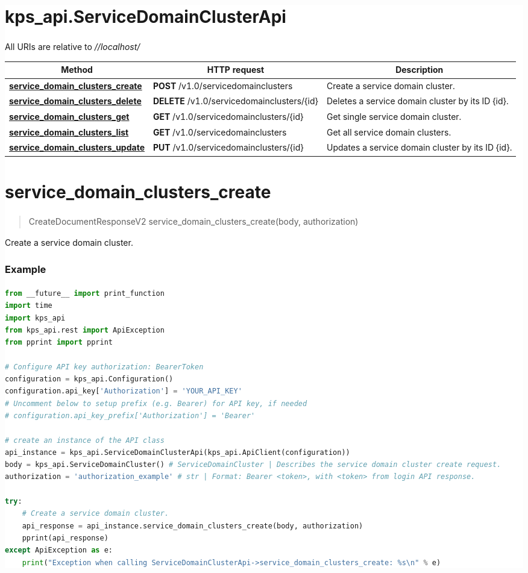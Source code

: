 # kps_api.ServiceDomainClusterApi

All URIs are relative to *//localhost/*

Method | HTTP request | Description
------------- | ------------- | -------------
[**service_domain_clusters_create**](ServiceDomainClusterApi.md#service_domain_clusters_create) | **POST** /v1.0/servicedomainclusters | Create a service domain cluster.
[**service_domain_clusters_delete**](ServiceDomainClusterApi.md#service_domain_clusters_delete) | **DELETE** /v1.0/servicedomainclusters/{id} | Deletes a service domain cluster by its ID {id}.
[**service_domain_clusters_get**](ServiceDomainClusterApi.md#service_domain_clusters_get) | **GET** /v1.0/servicedomainclusters/{id} | Get single service domain cluster.
[**service_domain_clusters_list**](ServiceDomainClusterApi.md#service_domain_clusters_list) | **GET** /v1.0/servicedomainclusters | Get all service domain clusters.
[**service_domain_clusters_update**](ServiceDomainClusterApi.md#service_domain_clusters_update) | **PUT** /v1.0/servicedomainclusters/{id} | Updates a service domain cluster by its ID {id}.

# **service_domain_clusters_create**
> CreateDocumentResponseV2 service_domain_clusters_create(body, authorization)

Create a service domain cluster.

### Example
```python
from __future__ import print_function
import time
import kps_api
from kps_api.rest import ApiException
from pprint import pprint

# Configure API key authorization: BearerToken
configuration = kps_api.Configuration()
configuration.api_key['Authorization'] = 'YOUR_API_KEY'
# Uncomment below to setup prefix (e.g. Bearer) for API key, if needed
# configuration.api_key_prefix['Authorization'] = 'Bearer'

# create an instance of the API class
api_instance = kps_api.ServiceDomainClusterApi(kps_api.ApiClient(configuration))
body = kps_api.ServiceDomainCluster() # ServiceDomainCluster | Describes the service domain cluster create request.
authorization = 'authorization_example' # str | Format: Bearer <token>, with <token> from login API response.

try:
    # Create a service domain cluster.
    api_response = api_instance.service_domain_clusters_create(body, authorization)
    pprint(api_response)
except ApiException as e:
    print("Exception when calling ServiceDomainClusterApi->service_domain_clusters_create: %s\n" % e)
```
